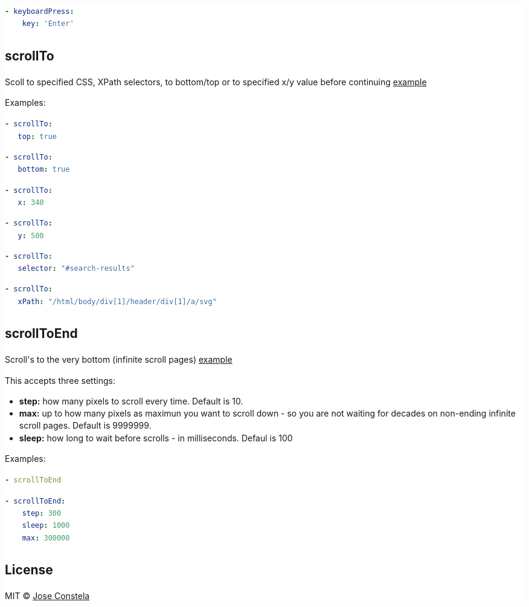 ```yaml
- keyboardPress: 
    key: 'Enter'
```

## scrollTo

Scoll to specified CSS, XPath selectors, to bottom/top or to specified x/y value before continuing [example](https://github.com/joseconstela/webparsy/blob/master/examples/methods/scrollTo.yml)

Examples: 

```yaml
- scrollTo:
   top: true
```

```yaml
- scrollTo:
   bottom: true
```

```yaml
- scrollTo:
   x: 340
```

```yaml
- scrollTo:
   y: 500
```

```yaml
- scrollTo:
   selector: "#search-results"
```

```yaml
- scrollTo:
   xPath: "/html/body/div[1]/header/div[1]/a/svg"
```

## scrollToEnd

Scroll's to the very bottom (infinite scroll pages) [example](https://github.com/joseconstela/webparsy/blob/master/examples/methods/scrollToEnd.yml)

This accepts three settings:
- **step:** how many pixels to scroll every time. Default is 10.
- **max:** up to how many pixels as maximun you want to scroll down - so you are not waiting for decades on non-ending infinite scroll pages. Default is 9999999.
- **sleep:** how long to wait before scrolls - in milliseconds. Defaul is 100

Examples:

```yaml
- scrollToEnd
```

```yaml
- scrollToEnd:
    step: 300
    sleep: 1000
    max: 300000
```

## License

MIT © [Jose Constela](https://joseconstela.com)
